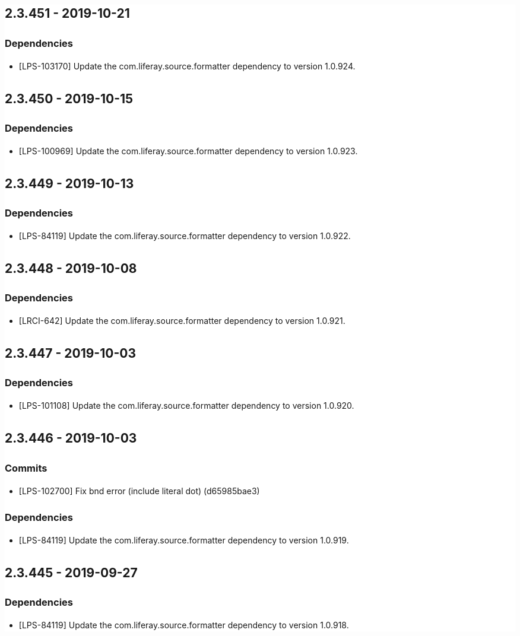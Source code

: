 ## 2.3.451 - 2019-10-21

### Dependencies
- [LPS-103170] Update the com.liferay.source.formatter dependency to version
1.0.924.

## 2.3.450 - 2019-10-15

### Dependencies
- [LPS-100969] Update the com.liferay.source.formatter dependency to version
1.0.923.

## 2.3.449 - 2019-10-13

### Dependencies
- [LPS-84119] Update the com.liferay.source.formatter dependency to version
1.0.922.

## 2.3.448 - 2019-10-08

### Dependencies
- [LRCI-642] Update the com.liferay.source.formatter dependency to version
1.0.921.

## 2.3.447 - 2019-10-03

### Dependencies
- [LPS-101108] Update the com.liferay.source.formatter dependency to version
1.0.920.

## 2.3.446 - 2019-10-03

### Commits
- [LPS-102700] Fix bnd error (include literal dot) (d65985bae3)

### Dependencies
- [LPS-84119] Update the com.liferay.source.formatter dependency to version
1.0.919.

## 2.3.445 - 2019-09-27

### Dependencies
- [LPS-84119] Update the com.liferay.source.formatter dependency to version
1.0.918.
